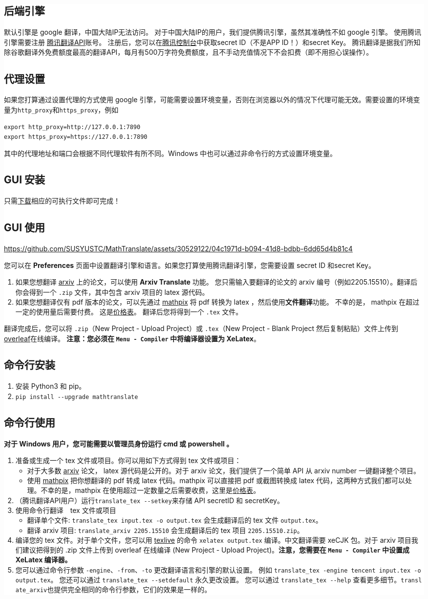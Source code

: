 ## 后端引擎
默认引擎是 google 翻译，中国大陆IP无法访问。 对于中国大陆IP的用户，我们提供腾讯引擎，虽然其准确性不如 google 引擎。
使用腾讯引擎需要注册 [腾讯翻译API](https://cloud.tencent.com/product/tmt)账号。 注册后，您可以在[腾讯控制台](https://console.cloud.tencent.com/cam/capi)中获取secret ID（不是APP ID！）和secret Key。 腾讯翻译是据我们所知除谷歌翻译外免费额度最高的翻译API，每月有500万字符免费额度，且不手动充值情况下不会扣费（即不用担心误操作）。

## 代理设置
如果您打算通过设置代理的方式使用 google 引擎，可能需要设置环境变量，否则在浏览器以外的情况下代理可能无效。需要设置的环境变量为`http_proxy`和`https_proxy`，例如
```
export http_proxy=http://127.0.0.1:7890
export https_proxy=https://127.0.0.1:7890
```
其中的代理地址和端口会根据不同代理软件有所不同。Windows 中也可以通过非命令行的方式设置环境变量。

## GUI 安装
只需[下载](https://github.com/SUSYUSTC/MathTranslate/releases)相应的可执行文件即可完成！

## GUI 使用

https://github.com/SUSYUSTC/MathTranslate/assets/30529122/04c1971d-b094-41d8-bdbb-6dd65d4b81c4

您可以在 **Preferences** 页面中设置翻译引擎和语言。如果您打算使用腾讯翻译引擎，您需要设置 secret ID 和secret Key。
1. 如果您想翻译 [arxiv](https://arxiv.org/) 上的论文，可以使用 **Arxiv Translate** 功能。 您只需输入要翻译的论文的 arxiv 编号（例如2205.15510）。翻译后你会得到一个 `.zip` 文件，其中包含 arxiv 项目的 latex 源代码。
2. 如果您想翻译仅有 pdf 版本的论文，可以先通过 [mathpix](https://mathpix.com/) 将 pdf 转换为 latex ，然后使用**文件翻译**功能。 不幸的是， mathpix 在超过一定的使用量后需要付费。 这是[价格表](https://mathpix.com/pricing)。 翻译后您将得到一个 `.tex` 文件。

翻译完成后，您可以将 `.zip`（New Project - Upload Project）或 `.tex`（New Project - Blank Project 然后复制粘贴）文件上传到 [overleaf](https://www.overleaf.com/project)在线编译。
**注意：您必须在 `Menu - Compiler` 中将编译器设置为 XeLatex**。

## 命令行安装
1. 安装 Python3 和 pip。
2. `pip install --upgrade mathtranslate`

## 命令行使用
**对于 Windows 用户，您可能需要以管理员身份运行 cmd 或 powershell 。**
1. 准备或生成一个 tex 文件或项目。你可以用如下方式得到 tex 文件或项目：
    - 对于大多数 [arxiv](https://arxiv.org/) 论文， latex 源代码是公开的。对于 arxiv 论文，我们提供了一个简单 API 从 arxiv number 一键翻译整个项目。
    - 使用 [mathpix](https://mathpix.com/) 把你想翻译的 pdf 转成 latex 代码。mathpix 可以直接把 pdf 或截图转换成 latex 代码，这两种方式我们都可以处理。不幸的是，mathpix 在使用超过一定数量之后需要收费，这里是[价格表](https://mathpix.com/pricing)。
2. （腾讯翻译API用户）运行`translate_tex --setkey`来存储 API secretID 和 secretKey。
3. 使用命令行翻译　tex 文件或项目
   - 翻译单个文件: `translate_tex input.tex -o output.tex` 会生成翻译后的 tex 文件 `output.tex`。
   - 翻译 arxiv 项目: `translate_arxiv 2205.15510` 会生成翻译后的 tex 项目 `2205.15510.zip`。
4. 编译您的 tex 文件。对于单个文件，您可以用 [texlive](https://www.tug.org/texlive/) 的命令 `xelatex output.tex` 编译。中文翻译需要 xeCJK 包。对于 arxiv 项目我们建议把得到的 .zip 文件上传到 overleaf 在线编译 (New Project - Upload Project)。**注意，您需要在 `Menu - Compiler` 中设置成 XeLatex 编译器。**
5. 您可以通过命令行参数 `-engine`、`-from`、`-to` 更改翻译语言和引擎的默认设置。 例如 `translate_tex -engine tencent input.tex -o output.tex`。 您还可以通过 `translate_tex --setdefault` 永久更改设置。 您可以通过 `translate_tex --help` 查看更多细节。`translate_arxiv`也提供完全相同的命令行参数，它们的效果是一样的。
